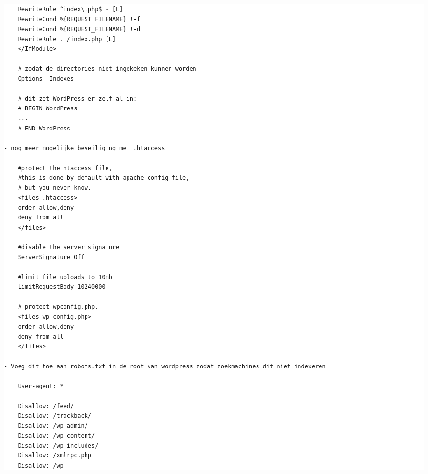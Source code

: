 		RewriteRule ^index\.php$ - [L]
		RewriteCond %{REQUEST_FILENAME} !-f
		RewriteCond %{REQUEST_FILENAME} !-d
		RewriteRule . /index.php [L]
		</IfModule>

		# zodat de directories niet ingekeken kunnen worden
		Options -Indexes

		# dit zet WordPress er zelf al in:
		# BEGIN WordPress
		...
		# END WordPress

	- nog meer mogelijke beveiliging met .htaccess
		 
		#protect the htaccess file,
		#this is done by default with apache config file,
		# but you never know.
		<files .htaccess>
		order allow,deny
		deny from all
		</files>
		 
		#disable the server signature
		ServerSignature Off
		 
		#limit file uploads to 10mb
		LimitRequestBody 10240000
		 
		# protect wpconfig.php.
		<files wp-config.php>
		order allow,deny
		deny from all
		</files>

	- Voeg dit toe aan robots.txt in de root van wordpress zodat zoekmachines dit niet indexeren

		User-agent: *
		 
		Disallow: /feed/
		Disallow: /trackback/
		Disallow: /wp-admin/
		Disallow: /wp-content/
		Disallow: /wp-includes/
		Disallow: /xmlrpc.php
		Disallow: /wp-
